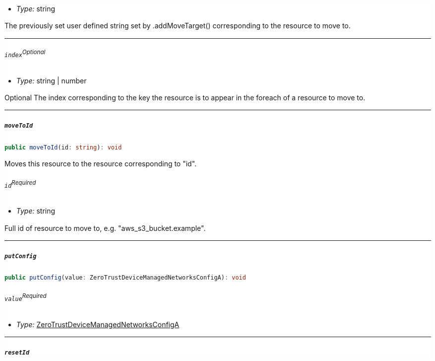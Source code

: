 - *Type:* string

The previously set user defined string set by .addMoveTarget() corresponding to the resource to move to.

---

###### `index`<sup>Optional</sup> <a name="index" id="@cdktf/provider-cloudflare.zeroTrustDeviceManagedNetworks.ZeroTrustDeviceManagedNetworks.moveTo.parameter.index"></a>

- *Type:* string | number

Optional The index corresponding to the key the resource is to appear in the foreach of a resource to move to.

---

##### `moveToId` <a name="moveToId" id="@cdktf/provider-cloudflare.zeroTrustDeviceManagedNetworks.ZeroTrustDeviceManagedNetworks.moveToId"></a>

```typescript
public moveToId(id: string): void
```

Moves this resource to the resource corresponding to "id".

###### `id`<sup>Required</sup> <a name="id" id="@cdktf/provider-cloudflare.zeroTrustDeviceManagedNetworks.ZeroTrustDeviceManagedNetworks.moveToId.parameter.id"></a>

- *Type:* string

Full id of resource to move to, e.g. "aws_s3_bucket.example".

---

##### `putConfig` <a name="putConfig" id="@cdktf/provider-cloudflare.zeroTrustDeviceManagedNetworks.ZeroTrustDeviceManagedNetworks.putConfig"></a>

```typescript
public putConfig(value: ZeroTrustDeviceManagedNetworksConfigA): void
```

###### `value`<sup>Required</sup> <a name="value" id="@cdktf/provider-cloudflare.zeroTrustDeviceManagedNetworks.ZeroTrustDeviceManagedNetworks.putConfig.parameter.value"></a>

- *Type:* <a href="#@cdktf/provider-cloudflare.zeroTrustDeviceManagedNetworks.ZeroTrustDeviceManagedNetworksConfigA">ZeroTrustDeviceManagedNetworksConfigA</a>

---

##### `resetId` <a name="resetId" id="@cdktf/provider-cloudflare.zeroTrustDeviceManagedNetworks.ZeroTrustDeviceManagedNetworks.resetId"></a>
